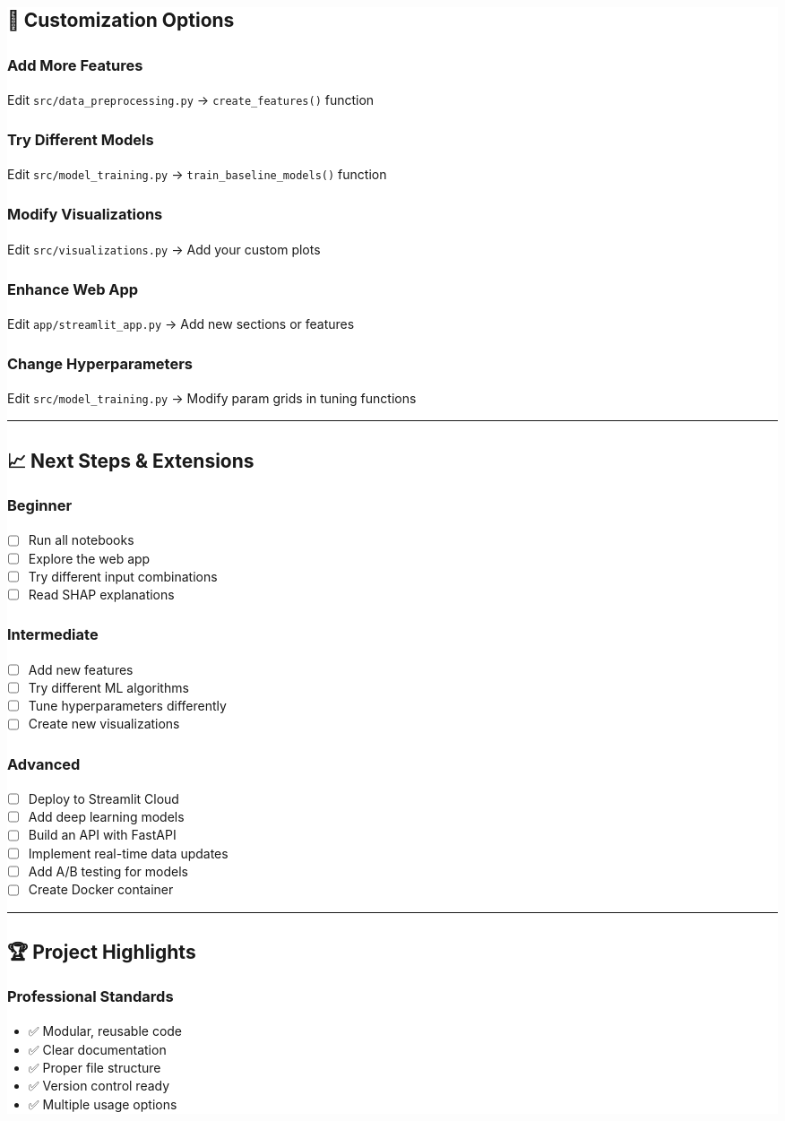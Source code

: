 
## 🔧 Customization Options

### Add More Features
Edit `src/data_preprocessing.py` → `create_features()` function

### Try Different Models
Edit `src/model_training.py` → `train_baseline_models()` function

### Modify Visualizations
Edit `src/visualizations.py` → Add your custom plots

### Enhance Web App
Edit `app/streamlit_app.py` → Add new sections or features

### Change Hyperparameters
Edit `src/model_training.py` → Modify param grids in tuning functions

---

## 📈 Next Steps & Extensions

### Beginner
- [ ] Run all notebooks
- [ ] Explore the web app
- [ ] Try different input combinations
- [ ] Read SHAP explanations

### Intermediate
- [ ] Add new features
- [ ] Try different ML algorithms
- [ ] Tune hyperparameters differently
- [ ] Create new visualizations

### Advanced
- [ ] Deploy to Streamlit Cloud
- [ ] Add deep learning models
- [ ] Build an API with FastAPI
- [ ] Implement real-time data updates
- [ ] Add A/B testing for models
- [ ] Create Docker container

---

## 🏆 Project Highlights

### Professional Standards
- ✅ Modular, reusable code
- ✅ Clear documentation
- ✅ Proper file structure
- ✅ Version control ready
- ✅ Multiple usage options
